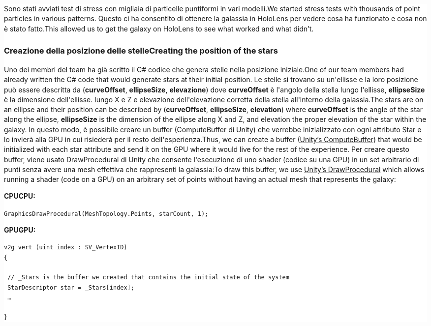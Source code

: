 <span data-ttu-id="48c5e-121">Sono stati avviati test di stress con migliaia di particelle puntiformi in vari modelli.</span><span class="sxs-lookup"><span data-stu-id="48c5e-121">We started stress tests with thousands of point particles in various patterns.</span></span> <span data-ttu-id="48c5e-122">Questo ci ha consentito di ottenere la galassia in HoloLens per vedere cosa ha funzionato e cosa non è stato fatto.</span><span class="sxs-lookup"><span data-stu-id="48c5e-122">This allowed us to get the galaxy on HoloLens to see what worked and what didn’t.</span></span>

### <a name="creating-the-position-of-the-stars"></a><span data-ttu-id="48c5e-123">Creazione della posizione delle stelle</span><span class="sxs-lookup"><span data-stu-id="48c5e-123">Creating the position of the stars</span></span>

<span data-ttu-id="48c5e-124">Uno dei membri del team ha già scritto il C# codice che genera stelle nella posizione iniziale.</span><span class="sxs-lookup"><span data-stu-id="48c5e-124">One of our team members had already written the C# code that would generate stars at their initial position.</span></span> <span data-ttu-id="48c5e-125">Le stelle si trovano su un'ellisse e la loro posizione può essere descritta da (**curveOffset**, **ellipseSize**, **elevazione**) dove **curveOffset** è l'angolo della stella lungo l'ellisse, **ellipseSize** è la dimensione dell'ellisse. lungo X e Z e elevazione dell'elevazione corretta della stella all'interno della galassia.</span><span class="sxs-lookup"><span data-stu-id="48c5e-125">The stars are on an ellipse and their position can be described by (**curveOffset**, **ellipseSize**, **elevation**) where **curveOffset** is the angle of the star along the ellipse, **ellipseSize** is the dimension of the ellipse along X and Z, and elevation the proper elevation of the star within the galaxy.</span></span> <span data-ttu-id="48c5e-126">In questo modo, è possibile creare un buffer ([ComputeBuffer di Unity](http://docs.unity3d.com/ScriptReference/ComputeBuffer.html)) che verrebbe inizializzato con ogni attributo Star e lo invierà alla GPU in cui risiederà per il resto dell'esperienza.</span><span class="sxs-lookup"><span data-stu-id="48c5e-126">Thus, we can create a buffer ([Unity’s ComputeBuffer](http://docs.unity3d.com/ScriptReference/ComputeBuffer.html)) that would be initialized with each star attribute and send it on the GPU where it would live for the rest of the experience.</span></span> <span data-ttu-id="48c5e-127">Per creare questo buffer, viene usato [DrawProcedural di Unity](http://docs.unity3d.com/ScriptReference/Graphics.DrawProcedural.html) che consente l'esecuzione di uno shader (codice su una GPU) in un set arbitrario di punti senza avere una mesh effettiva che rappresenti la galassia:</span><span class="sxs-lookup"><span data-stu-id="48c5e-127">To draw this buffer, we use [Unity’s DrawProcedural](http://docs.unity3d.com/ScriptReference/Graphics.DrawProcedural.html) which allows running a shader (code on a GPU) on an arbitrary set of points without having an actual mesh that represents the galaxy:</span></span>

<span data-ttu-id="48c5e-128">**CPU**</span><span class="sxs-lookup"><span data-stu-id="48c5e-128">**CPU:**</span></span>




```
GraphicsDrawProcedural(MeshTopology.Points, starCount, 1);
```

<span data-ttu-id="48c5e-129">**GPU**</span><span class="sxs-lookup"><span data-stu-id="48c5e-129">**GPU:**</span></span>




```
v2g vert (uint index : SV_VertexID)
{

 // _Stars is the buffer we created that contains the initial state of the system
 StarDescriptor star = _Stars[index];
 …

}
```
